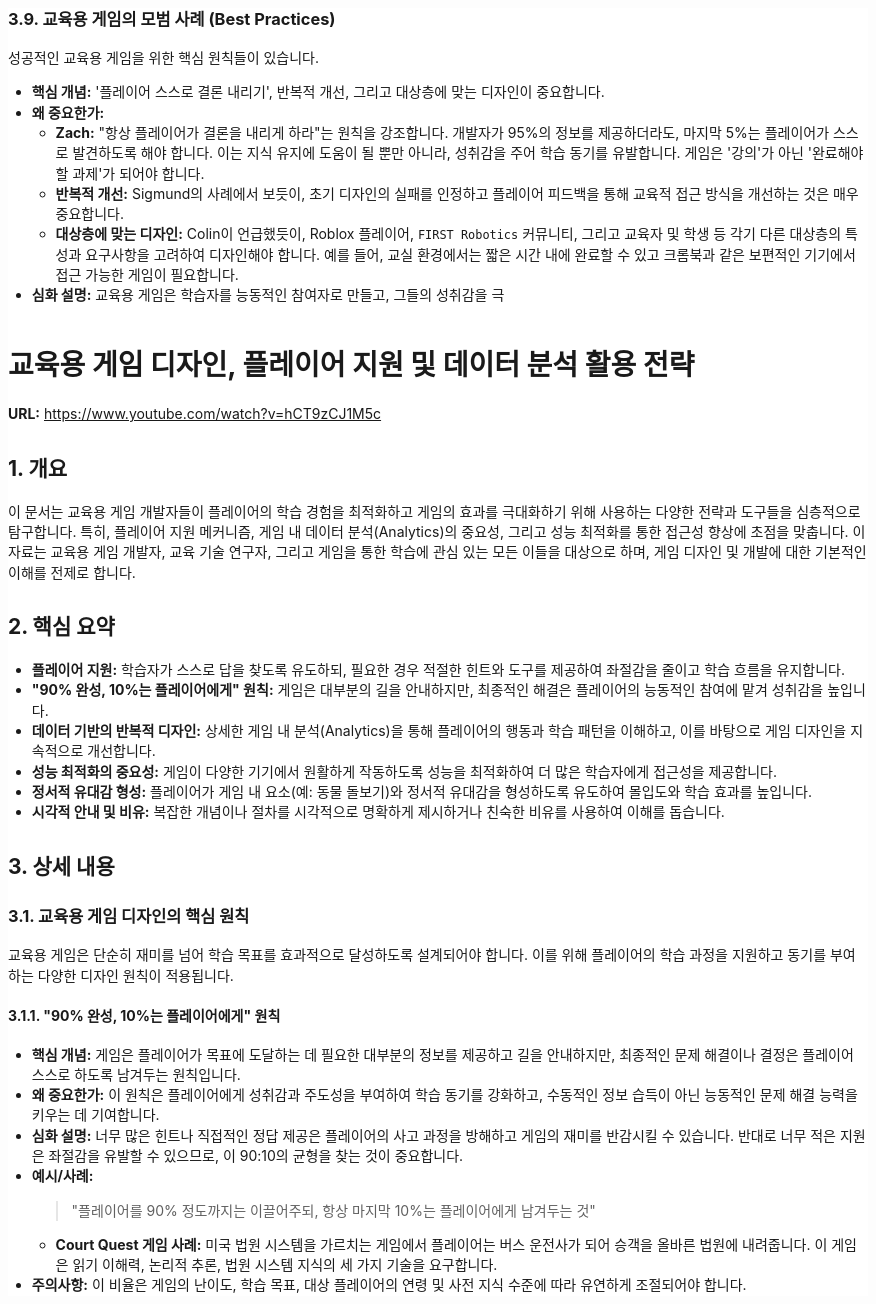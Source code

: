 ### 3.9. 교육용 게임의 모범 사례 (Best Practices)
성공적인 교육용 게임을 위한 핵심 원칙들이 있습니다.

*   **핵심 개념:** '플레이어 스스로 결론 내리기', 반복적 개선, 그리고 대상층에 맞는 디자인이 중요합니다.
*   **왜 중요한가:**
    *   **Zach:** "항상 플레이어가 결론을 내리게 하라"는 원칙을 강조합니다. 개발자가 95%의 정보를 제공하더라도, 마지막 5%는 플레이어가 스스로 발견하도록 해야 합니다. 이는 지식 유지에 도움이 될 뿐만 아니라, 성취감을 주어 학습 동기를 유발합니다. 게임은 '강의'가 아닌 '완료해야 할 과제'가 되어야 합니다.
    *   **반복적 개선:** Sigmund의 사례에서 보듯이, 초기 디자인의 실패를 인정하고 플레이어 피드백을 통해 교육적 접근 방식을 개선하는 것은 매우 중요합니다.
    *   **대상층에 맞는 디자인:** Colin이 언급했듯이, Roblox 플레이어, `FIRST Robotics` 커뮤니티, 그리고 교육자 및 학생 등 각기 다른 대상층의 특성과 요구사항을 고려하여 디자인해야 합니다. 예를 들어, 교실 환경에서는 짧은 시간 내에 완료할 수 있고 크롬북과 같은 보편적인 기기에서 접근 가능한 게임이 필요합니다.
*   **심화 설명:** 교육용 게임은 학습자를 능동적인 참여자로 만들고, 그들의 성취감을 극

# 교육용 게임 디자인, 플레이어 지원 및 데이터 분석 활용 전략

**URL:** https://www.youtube.com/watch?v=hCT9zCJ1M5c

## 1. 개요
이 문서는 교육용 게임 개발자들이 플레이어의 학습 경험을 최적화하고 게임의 효과를 극대화하기 위해 사용하는 다양한 전략과 도구들을 심층적으로 탐구합니다. 특히, 플레이어 지원 메커니즘, 게임 내 데이터 분석(Analytics)의 중요성, 그리고 성능 최적화를 통한 접근성 향상에 초점을 맞춥니다. 이 자료는 교육용 게임 개발자, 교육 기술 연구자, 그리고 게임을 통한 학습에 관심 있는 모든 이들을 대상으로 하며, 게임 디자인 및 개발에 대한 기본적인 이해를 전제로 합니다.

## 2. 핵심 요약
*   **플레이어 지원:** 학습자가 스스로 답을 찾도록 유도하되, 필요한 경우 적절한 힌트와 도구를 제공하여 좌절감을 줄이고 학습 흐름을 유지합니다.
*   **"90% 완성, 10%는 플레이어에게" 원칙:** 게임은 대부분의 길을 안내하지만, 최종적인 해결은 플레이어의 능동적인 참여에 맡겨 성취감을 높입니다.
*   **데이터 기반의 반복적 디자인:** 상세한 게임 내 분석(Analytics)을 통해 플레이어의 행동과 학습 패턴을 이해하고, 이를 바탕으로 게임 디자인을 지속적으로 개선합니다.
*   **성능 최적화의 중요성:** 게임이 다양한 기기에서 원활하게 작동하도록 성능을 최적화하여 더 많은 학습자에게 접근성을 제공합니다.
*   **정서적 유대감 형성:** 플레이어가 게임 내 요소(예: 동물 돌보기)와 정서적 유대감을 형성하도록 유도하여 몰입도와 학습 효과를 높입니다.
*   **시각적 안내 및 비유:** 복잡한 개념이나 절차를 시각적으로 명확하게 제시하거나 친숙한 비유를 사용하여 이해를 돕습니다.

## 3. 상세 내용

### 3.1. 교육용 게임 디자인의 핵심 원칙
교육용 게임은 단순히 재미를 넘어 학습 목표를 효과적으로 달성하도록 설계되어야 합니다. 이를 위해 플레이어의 학습 과정을 지원하고 동기를 부여하는 다양한 디자인 원칙이 적용됩니다.

#### 3.1.1. "90% 완성, 10%는 플레이어에게" 원칙
*   **핵심 개념:** 게임은 플레이어가 목표에 도달하는 데 필요한 대부분의 정보를 제공하고 길을 안내하지만, 최종적인 문제 해결이나 결정은 플레이어 스스로 하도록 남겨두는 원칙입니다.
*   **왜 중요한가:** 이 원칙은 플레이어에게 성취감과 주도성을 부여하여 학습 동기를 강화하고, 수동적인 정보 습득이 아닌 능동적인 문제 해결 능력을 키우는 데 기여합니다.
*   **심화 설명:** 너무 많은 힌트나 직접적인 정답 제공은 플레이어의 사고 과정을 방해하고 게임의 재미를 반감시킬 수 있습니다. 반대로 너무 적은 지원은 좌절감을 유발할 수 있으므로, 이 90:10의 균형을 찾는 것이 중요합니다.
*   **예시/사례:**
    > "플레이어를 90% 정도까지는 이끌어주되, 항상 마지막 10%는 플레이어에게 남겨두는 것"
    *   **Court Quest 게임 사례:** 미국 법원 시스템을 가르치는 게임에서 플레이어는 버스 운전사가 되어 승객을 올바른 법원에 내려줍니다. 이 게임은 읽기 이해력, 논리적 추론, 법원 시스템 지식의 세 가지 기술을 요구합니다.
*   **주의사항:** 이 비율은 게임의 난이도, 학습 목표, 대상 플레이어의 연령 및 사전 지식 수준에 따라 유연하게 조절되어야 합니다.
